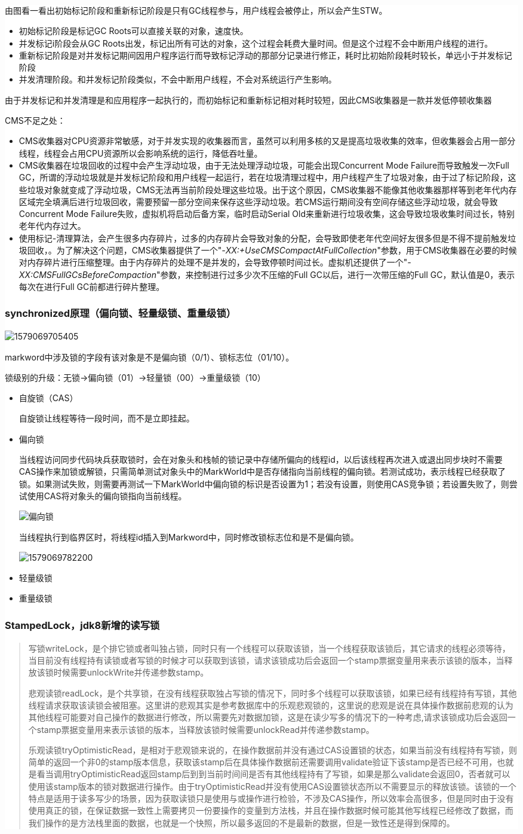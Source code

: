 由图看一看出初始标记阶段和重新标记阶段是只有GC线程参与，用户线程会被停止，所以会产生STW。

* 初始标记阶段是标记GC Roots可以直接关联的对象，速度快。
* 并发标记i阶段会从GC Roots出发，标记出所有可达的对象，这个过程会耗费大量时间。但是这个过程不会中断用户线程的进行。
* 重新标记阶段是对并发标记期间因用户程序运行而导致标记浮动的那部分记录进行修正，耗时比初始阶段耗时较长，单远小于并发标记阶段
* 并发清理阶段。和并发标记阶段类似，不会中断用户线程，不会对系统运行产生影响。

由于并发标记和并发清理是和应用程序一起执行的，而初始标记和重新标记相对耗时较短，因此CMS收集器是一款并发低停顿收集器

CMS不足之处：

* CMS收集器对CPU资源非常敏感，对于并发实现的收集器而言，虽然可以利用多核的又是提高垃圾收集的效率，但收集器会占用一部分线程，线程会占用CPU资源所以会影响系统的运行，降低吞吐量。
* CMS收集器在垃圾回收的过程中会产生浮动垃圾，由于无法处理浮动垃圾，可能会出现Concurrent Mode Failure而导致触发一次Full GC，所谓的浮动垃圾就是并发标记阶段和用户线程一起运行，若在垃圾清理过程中，用户线程产生了垃圾对象，由于过了标记阶段，这些垃圾对象就变成了浮动垃圾，CMS无法再当前阶段处理这些垃圾。出于这个原因，CMS收集器不能像其他收集器那样等到老年代内存区域完全填满后进行垃圾回收，需要预留一部分空间来保存这些浮动垃圾。若CMS运行期间没有空间存储这些浮动垃圾，就会导致Concurrent Mode Failure失败，虚拟机将启动后备方案，临时启动Serial Old来重新进行垃圾收集，这会导致垃圾收集时间过长，特别老年代内存过大。
* 使用标记-清理算法，会产生很多内存碎片，过多的内存碎片会导致对象的分配，会导致即使老年代空间好友很多但是不得不提前触发垃圾回收，。为了解决这个问题，CMS收集器提供了一个"*-XX:+UseCMSCompactAtFullCollection*"参数，用于CMS收集器在必要的时候对内存碎片进行压缩整理。由于内存碎片的处理不是并发的，会导致停顿时间过长。虚拟机还提供了一个"*-XX:CMSFullGCsBeforeCompaction*"参数，来控制进行过多少次不压缩的Full GC以后，进行一次带压缩的Full GC，默认值是0，表示每次在进行Full GC前都进行碎片整理。

### synchronized原理（偏向锁、轻量级锁、重量级锁）

![1579069705405](.\日常编码收集\1579069705405.png)

markword中涉及锁的字段有该对象是不是偏向锁（0/1）、锁标志位（01/10）。

锁级别的升级：无锁->偏向锁（01）->轻量锁（00）->重量级锁（10）

* 自旋锁（CAS）

  自旋锁让线程等待一段时间，而不是立即挂起。

* 偏向锁

  当线程访问同步代码块兵获取锁时，会在对象头和栈帧的锁记录中存储所偏向的线程id，以后该线程再次进入或退出同步块时不需要CAS操作来加锁或解锁，只需简单测试对象头中的MarkWorld中是否存储指向当前线程的偏向锁。若测试成功，表示线程已经获取了锁。如果测试失败，则需要再测试一下MarkWorld中偏向锁的标识是否设置为1；若没有设置，则使用CAS竞争锁；若设置失败了，则尝试使用CAS将对象头的偏向锁指向当前线程。

  ![偏向锁](.\日常编码收集\1579069735628.png)

  当线程执行到临界区时，将线程id插入到Markword中，同时修改锁标志位和是不是偏向锁。

  ![1579069782200](.\日常编码收集\1579069782200.png)

  

* 轻量级锁

* 重量级锁
### StampedLock，jdk8新增的读写锁

> 写锁writeLock，是个排它锁或者叫独占锁，同时只有一个线程可以获取该锁，当一个线程获取该锁后，其它请求的线程必须等待，当目前没有线程持有读锁或者写锁的时候才可以获取到该锁，请求该锁成功后会返回一个stamp票据变量用来表示该锁的版本，当释放该锁时候需要unlockWrite并传递参数stamp。
>
> 悲观读锁readLock，是个共享锁，在没有线程获取独占写锁的情况下，同时多个线程可以获取该锁，如果已经有线程持有写锁，其他线程请求获取该读锁会被阻塞。这里讲的悲观其实是参考数据库中的乐观悲观锁的，这里说的悲观是说在具体操作数据前悲观的认为其他线程可能要对自己操作的数据进行修改，所以需要先对数据加锁，这是在读少写多的情况下的一种考虑,请求该锁成功后会返回一个stamp票据变量用来表示该锁的版本，当释放该锁时候需要unlockRead并传递参数stamp。
>
> 乐观读锁tryOptimisticRead，是相对于悲观锁来说的，在操作数据前并没有通过CAS设置锁的状态，如果当前没有线程持有写锁，则简单的返回一个非0的stamp版本信息，获取该stamp后在具体操作数据前还需要调用validate验证下该stamp是否已经不可用，也就是看当调用tryOptimisticRead返回stamp后到到当前时间间是否有其他线程持有了写锁，如果是那么validate会返回0，否者就可以使用该stamp版本的锁对数据进行操作。由于tryOptimisticRead并没有使用CAS设置锁状态所以不需要显示的释放该锁。该锁的一个特点是适用于读多写少的场景，因为获取读锁只是使用与或操作进行检验，不涉及CAS操作，所以效率会高很多，但是同时由于没有使用真正的锁，在保证数据一致性上需要拷贝一份要操作的变量到方法栈，并且在操作数据时候可能其他写线程已经修改了数据，而我们操作的是方法栈里面的数据，也就是一个快照，所以最多返回的不是最新的数据，但是一致性还是得到保障的。
